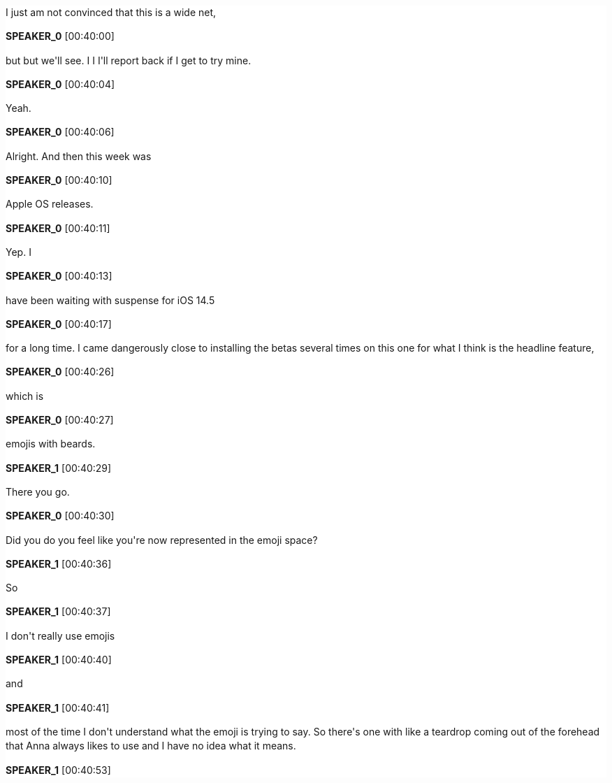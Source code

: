 I just am not convinced that this is a wide net,

**SPEAKER_0** [00:40:00]

but but we'll see. I I I'll report back if I get to try mine.

**SPEAKER_0** [00:40:04]

Yeah.

**SPEAKER_0** [00:40:06]

Alright. And then this week was

**SPEAKER_0** [00:40:10]

Apple OS releases.

**SPEAKER_0** [00:40:11]

Yep. I

**SPEAKER_0** [00:40:13]

have been waiting with suspense for iOS 14.5

**SPEAKER_0** [00:40:17]

for a long time. I came dangerously close to installing the betas several times on this one for what I think is the headline feature,

**SPEAKER_0** [00:40:26]

which is

**SPEAKER_0** [00:40:27]

emojis with beards.

**SPEAKER_1** [00:40:29]

There you go.

**SPEAKER_0** [00:40:30]

Did you do you feel like you're now represented in the emoji space?

**SPEAKER_1** [00:40:36]

So

**SPEAKER_1** [00:40:37]

I don't really use emojis

**SPEAKER_1** [00:40:40]

and

**SPEAKER_1** [00:40:41]

most of the time I don't understand what the emoji is trying to say. So there's one with like a teardrop coming out of the forehead that Anna always likes to use and I have no idea what it means.

**SPEAKER_1** [00:40:53]
